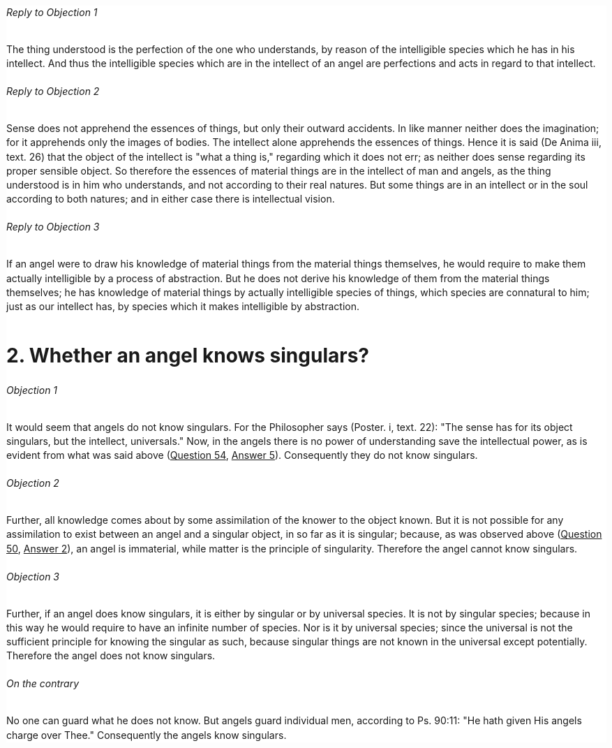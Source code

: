 ###### Reply to Objection 1
The thing understood is the perfection of the one who understands, by reason of the intelligible species which he has in his intellect. And thus the intelligible species which are in the intellect of an angel are perfections and acts in regard to that intellect.  

###### Reply to Objection 2
Sense does not apprehend the essences of things, but only their outward accidents. In like manner neither does the imagination; for it apprehends only the images of bodies. The intellect alone apprehends the essences of things. Hence it is said (De Anima iii, text. 26) that the object of the intellect is "what a thing is," regarding which it does not err; as neither does sense regarding its proper sensible object. So therefore the essences of material things are in the intellect of man and angels, as the thing understood is in him who understands, and not according to their real natures. But some things are in an intellect or in the soul according to both natures; and in either case there is intellectual vision.  

###### Reply to Objection 3
If an angel were to draw his knowledge of material things from the material things themselves, he would require to make them actually intelligible by a process of abstraction. But he does not derive his knowledge of them from the material things themselves; he has knowledge of material things by actually intelligible species of things, which species are connatural to him; just as our intellect has, by species which it makes intelligible by abstraction.  




# 2. Whether an angel knows singulars? 

###### Objection 1
It would seem that angels do not know singulars. For the Philosopher says (Poster. i, text. 22): "The sense has for its object singulars, but the intellect, universals." Now, in the angels there is no power of understanding save the intellectual power, as is evident from what was said above ([Question 54](54.%20Knowledge%20of%20the%20Angels.md), [Answer 5](54.%20Knowledge%20of%20the%20Angels.md#5.%20Whether%20there%20is%20only%20intellectual%20knowledge%20in%20the%20angels?%20)). Consequently they do not know singulars.  

###### Objection 2
Further, all knowledge comes about by some assimilation of the knower to the object known. But it is not possible for any assimilation to exist between an angel and a singular object, in so far as it is singular; because, as was observed above ([Question 50](50.%20Substance%20of%20the%20Angels%20Absolutely%20Considered.md), [Answer 2](50.%20Substance%20of%20the%20Angels%20Absolutely%20Considered.md#2.%20Whether%20an%20angel%20is%20composed%20of%20matter%20and%20form?%20)), an angel is immaterial, while matter is the principle of singularity. Therefore the angel cannot know singulars.  

###### Objection 3
Further, if an angel does know singulars, it is either by singular or by universal species. It is not by singular species; because in this way he would require to have an infinite number of species. Nor is it by universal species; since the universal is not the sufficient principle for knowing the singular as such, because singular things are not known in the universal except potentially. Therefore the angel does not know singulars.  

###### On the contrary
No one can guard what he does not know. But angels guard individual men, according to Ps. 90:11: "He hath given His angels charge over Thee." Consequently the angels know singulars.  
